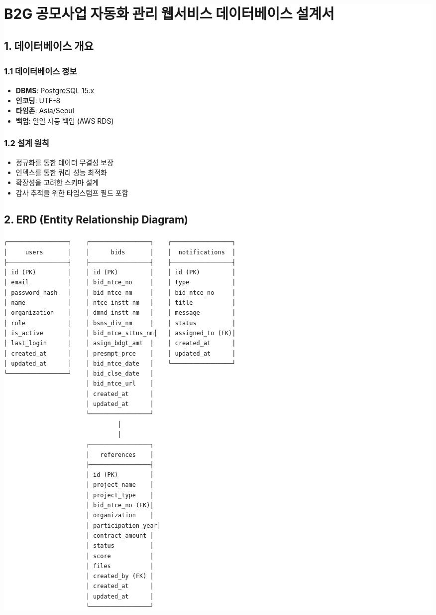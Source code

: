 # B2G 공모사업 자동화 관리 웹서비스 데이터베이스 설계서

## 1. 데이터베이스 개요

### 1.1 데이터베이스 정보
- **DBMS**: PostgreSQL 15.x
- **인코딩**: UTF-8
- **타임존**: Asia/Seoul
- **백업**: 일일 자동 백업 (AWS RDS)

### 1.2 설계 원칙
- 정규화를 통한 데이터 무결성 보장
- 인덱스를 통한 쿼리 성능 최적화
- 확장성을 고려한 스키마 설계
- 감사 추적을 위한 타임스탬프 필드 포함

## 2. ERD (Entity Relationship Diagram)

```
┌─────────────────┐    ┌─────────────────┐    ┌─────────────────┐
│     users       │    │      bids       │    │  notifications  │
├─────────────────┤    ├─────────────────┤    ├─────────────────┤
│ id (PK)         │    │ id (PK)         │    │ id (PK)         │
│ email           │    │ bid_ntce_no     │    │ type            │
│ password_hash   │    │ bid_ntce_nm     │    │ bid_ntce_no     │
│ name            │    │ ntce_instt_nm   │    │ title           │
│ organization    │    │ dmnd_instt_nm   │    │ message         │
│ role            │    │ bsns_div_nm     │    │ status          │
│ is_active       │    │ bid_ntce_sttus_nm│   │ assigned_to (FK)│
│ last_login      │    │ asign_bdgt_amt  │    │ created_at      │
│ created_at      │    │ presmpt_prce    │    │ updated_at      │
│ updated_at      │    │ bid_ntce_date   │    └─────────────────┘
└─────────────────┘    │ bid_clse_date   │
                       │ bid_ntce_url    │
                       │ created_at      │
                       │ updated_at      │
                       └─────────────────┘
                                │
                                │
                       ┌─────────────────┐
                       │   references    │
                       ├─────────────────┤
                       │ id (PK)         │
                       │ project_name    │
                       │ project_type    │
                       │ bid_ntce_no (FK)│
                       │ organization    │
                       │ participation_year│
                       │ contract_amount │
                       │ status          │
                       │ score           │
                       │ files           │
                       │ created_by (FK) │
                       │ created_at      │
                       │ updated_at      │
                       └─────────────────┘
```
